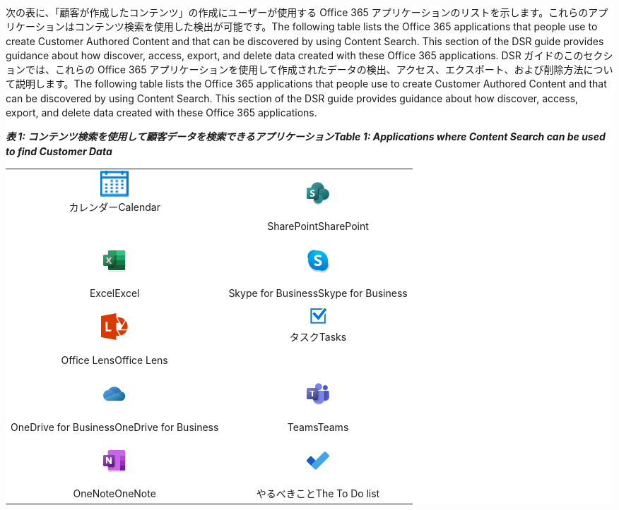 <span data-ttu-id="7b9ca-196">次の表に、「顧客が作成したコンテンツ」の作成にユーザーが使用する Office 365 アプリケーションのリストを示します。これらのアプリケーションはコンテンツ検索を使用した検出が可能です。</span><span class="sxs-lookup"><span data-stu-id="7b9ca-196">The following table lists the Office 365 applications that people use to create Customer Authored Content and that can be discovered by using Content Search. This section of the DSR guide provides guidance about how discover, access, export, and delete data created with these Office 365 applications.</span></span> <span data-ttu-id="7b9ca-197">DSR ガイドのこのセクションでは、これらの Office 365 アプリケーションを使用して作成されたデータの検出、アクセス、エクスポート、および削除方法について説明します。</span><span class="sxs-lookup"><span data-stu-id="7b9ca-197">The following table lists the Office 365 applications that people use to create Customer Authored Content and that can be discovered by using Content Search. This section of the DSR guide provides guidance about how discover, access, export, and delete data created with these Office 365 applications.</span></span>

<span data-ttu-id="7b9ca-198">***表 1: コンテンツ検索を使用して顧客データを検索できるアプリケーション***</span><span class="sxs-lookup"><span data-stu-id="7b9ca-198">***Table 1: Applications where Content Search can be used to find Customer Data***</span></span>

| | |
| :---: | :---:|
![カレンダー アイコン](media/O365-DSR-Doc-Final_image3.png) <br> <span data-ttu-id="7b9ca-200">カレンダー</span><span class="sxs-lookup"><span data-stu-id="7b9ca-200">Calendar</span></span> | ![SharePoint アイコン](media/o365-sharepoint-64x64.png) <br> <span data-ttu-id="7b9ca-202">SharePoint</span><span class="sxs-lookup"><span data-stu-id="7b9ca-202">SharePoint</span></span>  |
| ![Excel アイコン](media/o365-excel-64x64.png) <br> <span data-ttu-id="7b9ca-204">Excel</span><span class="sxs-lookup"><span data-stu-id="7b9ca-204">Excel</span></span> | ![Skype for Business アイコン](media/o365-skypeforbusiness-64x64.png) <br> <span data-ttu-id="7b9ca-206">Skype for Business</span><span class="sxs-lookup"><span data-stu-id="7b9ca-206">Skype for Business</span></span> |
| ![Office Lens アイコン](media/o365-lens-64x64.png) <br> <span data-ttu-id="7b9ca-208">Office Lens</span><span class="sxs-lookup"><span data-stu-id="7b9ca-208">Office Lens</span></span> | ![タスク アイコン](media/O365-DSR-Doc-Final_image8.png) <br> <span data-ttu-id="7b9ca-210">タスク</span><span class="sxs-lookup"><span data-stu-id="7b9ca-210">Tasks</span></span> |
| ![OneDrive アイコン](media/o365-OneDrive-64x64.png) <br> <span data-ttu-id="7b9ca-212">OneDrive for Business</span><span class="sxs-lookup"><span data-stu-id="7b9ca-212">OneDrive for Business</span></span> |![Teams アイコン](media/o365-teams-64x64.png) <br> <span data-ttu-id="7b9ca-214">Teams</span><span class="sxs-lookup"><span data-stu-id="7b9ca-214">Teams</span></span> |
| ![OneNote アイコン](media/o365-onenote-64x64.png) <br> <span data-ttu-id="7b9ca-216">OneNote</span><span class="sxs-lookup"><span data-stu-id="7b9ca-216">OneNote</span></span>| ![To do アイコン](media/o365-todo-64x64.png) <br> <span data-ttu-id="7b9ca-218">やるべきこと</span><span class="sxs-lookup"><span data-stu-id="7b9ca-218">The To Do list</span></span> |